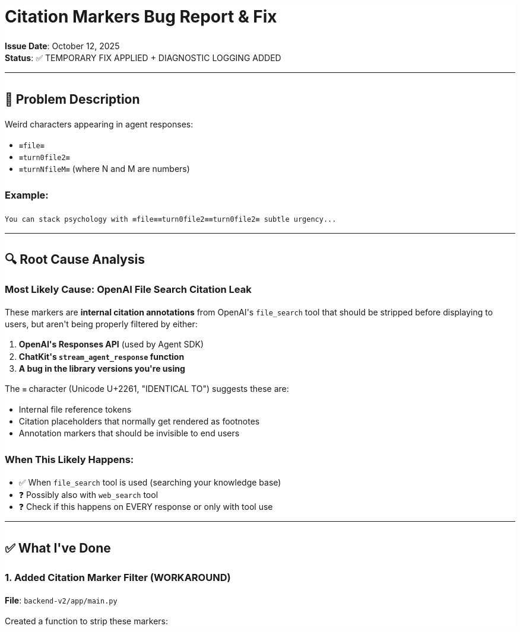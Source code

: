 # Citation Markers Bug Report & Fix

**Issue Date**: October 12, 2025  
**Status**: ✅ TEMPORARY FIX APPLIED + DIAGNOSTIC LOGGING ADDED

---

## 🐛 Problem Description

Weird characters appearing in agent responses:
- `≡file≡`
- `≡turn0file2≡`
- `≡turnNfileM≡` (where N and M are numbers)

### Example:
```
You can stack psychology with ≡file≡≡turn0file2≡≡turn0file2≡ subtle urgency...
```

---

## 🔍 Root Cause Analysis

### Most Likely Cause: OpenAI File Search Citation Leak

These markers are **internal citation annotations** from OpenAI's `file_search` tool that should be stripped before displaying to users, but aren't being properly filtered by either:

1. **OpenAI's Responses API** (used by Agent SDK)
2. **ChatKit's `stream_agent_response` function**
3. **A bug in the library versions you're using**

The `≡` character (Unicode U+2261, "IDENTICAL TO") suggests these are:
- Internal file reference tokens
- Citation placeholders that normally get rendered as footnotes
- Annotation markers that should be invisible to end users

### When This Likely Happens:
- ✅ When `file_search` tool is used (searching your knowledge base)
- ❓ Possibly also with `web_search` tool
- ❓ Check if this happens on EVERY response or only with tool use

---

## ✅ What I've Done

### 1. Added Citation Marker Filter (WORKAROUND)

**File**: `backend-v2/app/main.py`

Created a function to strip these markers:
